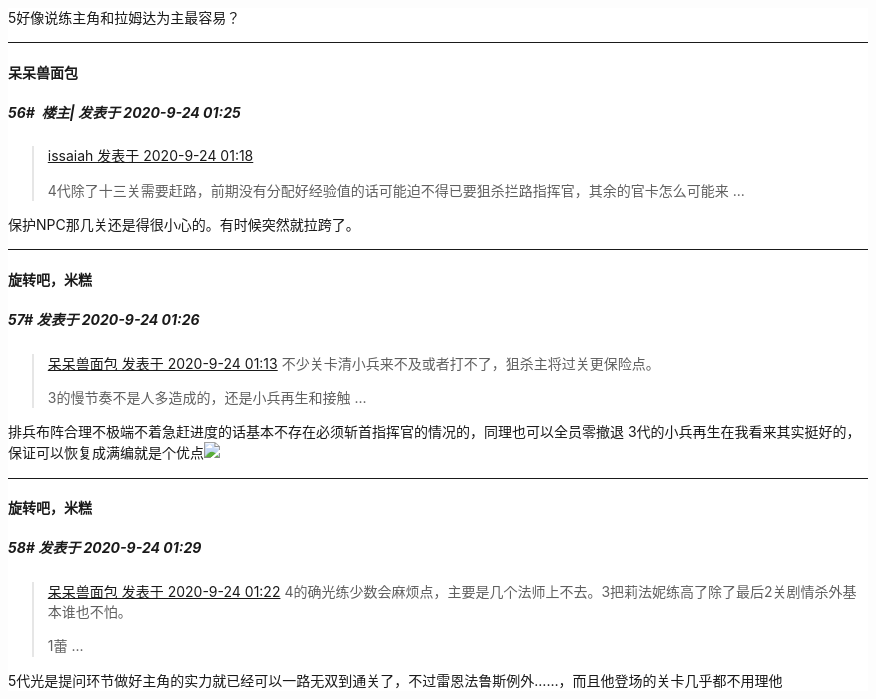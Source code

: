 
5好像说练主角和拉姆达为主最容易？







*****

####  呆呆兽面包  
##### 56#         楼主| 发表于 2020-9-24 01:25



<blockquote><a href="httphttps://bbs.saraba1st.com/2b/forum.php?mod=redirect&amp;goto=findpost&amp;pid=48832150&amp;ptid=1961347" target="_blank">issaiah 发表于 2020-9-24 01:18</a>

4代除了十三关需要赶路，前期没有分配好经验值的话可能迫不得已要狙杀拦路指挥官，其余的官卡怎么可能来 ...</blockquote>
保护NPC那几关还是得很小心的。有时候突然就拉跨了。







*****

####  旋转吧，米糕  
##### 57#       发表于 2020-9-24 01:26



<blockquote><a href="httphttps://bbs.saraba1st.com/2b/forum.php?mod=redirect&amp;goto=findpost&amp;pid=48832114&amp;ptid=1961347" target="_blank">呆呆兽面包 发表于 2020-9-24 01:13</a>
不少关卡清小兵来不及或者打不了，狙杀主将过关更保险点。


3的慢节奏不是人多造成的，还是小兵再生和接触 ...</blockquote>
排兵布阵合理不极端不着急赶进度的话基本不存在必须斩首指挥官的情况的，同理也可以全员零撤退
3代的小兵再生在我看来其实挺好的，保证可以恢复成满编就是个优点<img src="https://static.saraba1st.com/image/smiley/face2017/033.png" referrerpolicy="no-referrer">







*****

####  旋转吧，米糕  
##### 58#       发表于 2020-9-24 01:29



<blockquote><a href="httphttps://bbs.saraba1st.com/2b/forum.php?mod=redirect&amp;goto=findpost&amp;pid=48832179&amp;ptid=1961347" target="_blank">呆呆兽面包 发表于 2020-9-24 01:22</a>
4的确光练少数会麻烦点，主要是几个法师上不去。3把莉法妮练高了除了最后2关剧情杀外基本谁也不怕。


1蕾 ...</blockquote>
5代光是提问环节做好主角的实力就已经可以一路无双到通关了，不过雷恩法鲁斯例外……，而且他登场的关卡几乎都不用理他

